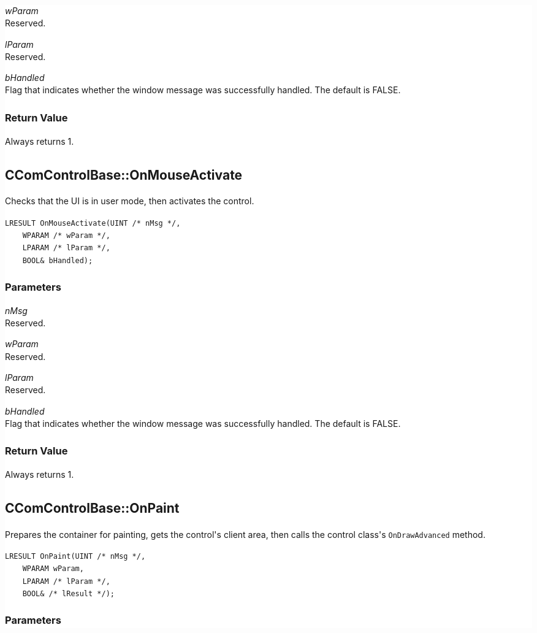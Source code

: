 *wParam*  
Reserved.

*lParam*  
Reserved.

*bHandled*  
Flag that indicates whether the window message was successfully handled. The default is FALSE.

### Return Value

Always returns 1.

##  <a name="onmouseactivate"></a>  CComControlBase::OnMouseActivate

Checks that the UI is in user mode, then activates the control.

```
LRESULT OnMouseActivate(UINT /* nMsg */,
    WPARAM /* wParam */,
    LPARAM /* lParam */,
    BOOL& bHandled);
```

### Parameters

*nMsg*  
Reserved.

*wParam*  
Reserved.

*lParam*  
Reserved.

*bHandled*  
Flag that indicates whether the window message was successfully handled. The default is FALSE.

### Return Value

Always returns 1.

##  <a name="onpaint"></a>  CComControlBase::OnPaint

Prepares the container for painting, gets the control's client area, then calls the control class's `OnDrawAdvanced` method.

```
LRESULT OnPaint(UINT /* nMsg */,
    WPARAM wParam,
    LPARAM /* lParam */,
    BOOL& /* lResult */);
```

### Parameters
